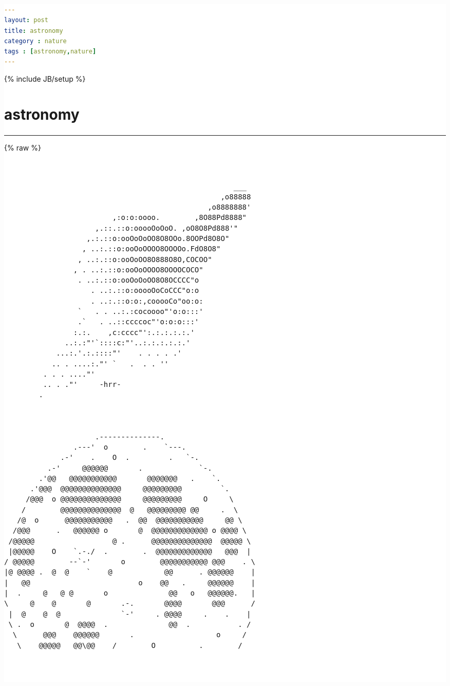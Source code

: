 ```yaml
---
layout: post
title: astronomy
category : nature
tags : [astronomy,nature]
---
```

{% include JB/setup %}
# astronomy
---
{% raw %}
<pre>


                                                     ___ 
                                                  ,o88888 
                                               ,o8888888&#039; 
                         ,:o:o:oooo.        ,8O88Pd8888&quot; 
                     ,.::.::o:ooooOoOoO. ,oO8O8Pd888&#039;&quot; 
                   ,.:.::o:ooOoOoOO8O8OOo.8OOPd8O8O&quot; 
                  , ..:.::o:ooOoOOOO8OOOOo.FdO8O8&quot; 
                 , ..:.::o:ooOoOO8O888O8O,COCOO&quot; 
                , . ..:.::o:ooOoOOOO8OOOOCOCO&quot; 
                 . ..:.::o:ooOoOoOO8O8OCCCC&quot;o 
                    . ..:.::o:ooooOoCoCCC&quot;o:o 
                    . ..:.::o:o:,cooooCo&quot;oo:o: 
                 `   . . ..:.:cocoooo&quot;&#039;o:o:::&#039; 
                 .`   . ..::ccccoc&quot;&#039;o:o:o:::&#039; 
                :.:.    ,c:cccc&quot;&#039;:.:.:.:.:.&#039; 
              ..:.:&quot;&#039;`::::c:&quot;&#039;..:.:.:.:.:.&#039; 
            ...:.&#039;.:.::::&quot;&#039;    . . . . .&#039; 
           .. . ....:.&quot;&#039; `   .  . . &#039;&#039; 
         . . . ....&quot;&#039; 
         .. . .&quot;&#039;     -hrr- 
        . 


 
                     .--------------.
                .---&#039;  o        .    `---.
             .-&#039;    .    O  .         .   `-.
          .-&#039;     @@@@@@       .             `-.
        .&#039;@@   @@@@@@@@@@@       @@@@@@@   .    `.
      .&#039;@@@  @@@@@@@@@@@@@@     @@@@@@@@@         `.
     /@@@  o @@@@@@@@@@@@@@     @@@@@@@@@     O     \
    /        @@@@@@@@@@@@@@  @   @@@@@@@@@ @@     .  \
   /@  o      @@@@@@@@@@@   .  @@  @@@@@@@@@@@     @@ \
  /@@@      .   @@@@@@ o       @  @@@@@@@@@@@@@ o @@@@ \
 /@@@@@                  @ .      @@@@@@@@@@@@@@  @@@@@ \
 |@@@@@    O    `.-./  .        .  @@@@@@@@@@@@@   @@@  |
/ @@@@@        --`-&#039;       o        @@@@@@@@@@@ @@@    . \
|@ @@@@ .  @  @    `    @            @@      . @@@@@@    |
|   @@                         o    @@   .     @@@@@@    |
|  .     @   @ @       o              @@   o   @@@@@@.   |
\     @    @       @       .-.       @@@@       @@@      /
 |  @    @  @              `-&#039;     . @@@@     .    .    |
 \ .  o       @  @@@@  .              @@  .           . /
  \      @@@    @@@@@@       .                   o     /
   \    @@@@@   @@\@@    /        O          .        /